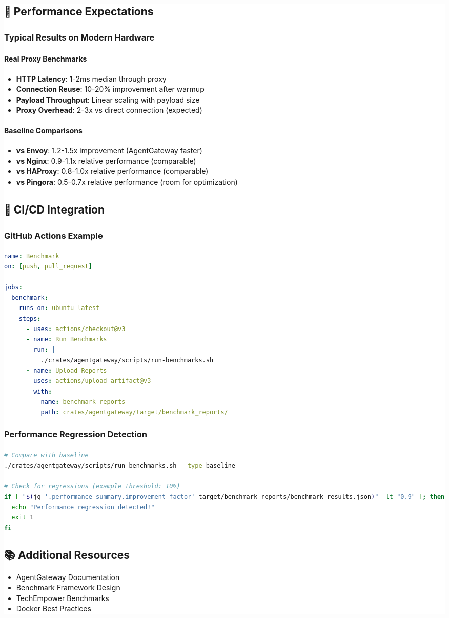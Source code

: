 ## 🎯 Performance Expectations

### Typical Results on Modern Hardware

#### Real Proxy Benchmarks
- **HTTP Latency**: 1-2ms median through proxy
- **Connection Reuse**: 10-20% improvement after warmup
- **Payload Throughput**: Linear scaling with payload size
- **Proxy Overhead**: 2-3x vs direct connection (expected)

#### Baseline Comparisons
- **vs Envoy**: 1.2-1.5x improvement (AgentGateway faster)
- **vs Nginx**: 0.9-1.1x relative performance (comparable)
- **vs HAProxy**: 0.8-1.0x relative performance (comparable)
- **vs Pingora**: 0.5-0.7x relative performance (room for optimization)

## 🚀 CI/CD Integration

### GitHub Actions Example
```yaml
name: Benchmark
on: [push, pull_request]

jobs:
  benchmark:
    runs-on: ubuntu-latest
    steps:
      - uses: actions/checkout@v3
      - name: Run Benchmarks
        run: |
          ./crates/agentgateway/scripts/run-benchmarks.sh
      - name: Upload Reports
        uses: actions/upload-artifact@v3
        with:
          name: benchmark-reports
          path: crates/agentgateway/target/benchmark_reports/
```

### Performance Regression Detection
```bash
# Compare with baseline
./crates/agentgateway/scripts/run-benchmarks.sh --type baseline

# Check for regressions (example threshold: 10%)
if [ "$(jq '.performance_summary.improvement_factor' target/benchmark_reports/benchmark_results.json)" -lt "0.9" ]; then
  echo "Performance regression detected!"
  exit 1
fi
```

## 📚 Additional Resources

- [AgentGateway Documentation](../../README.md)
- [Benchmark Framework Design](../benches/README.md)
- [TechEmpower Benchmarks](https://www.techempower.com/benchmarks/)
- [Docker Best Practices](https://docs.docker.com/develop/dev-best-practices/)
